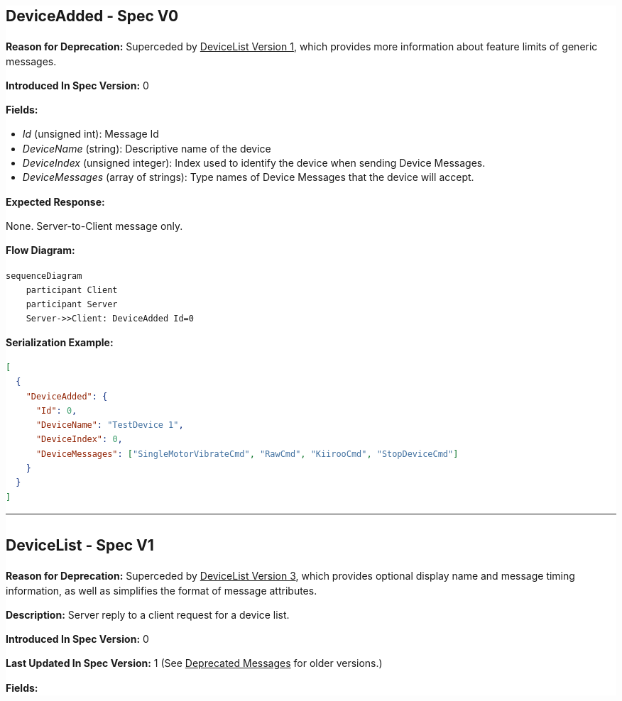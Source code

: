 ## DeviceAdded - Spec V0

**Reason for Deprecation:** Superceded by [DeviceList Version 1](enumeration#devicelist), which
provides more information about feature limits of generic messages.

**Introduced In Spec Version:** 0

**Fields:**

* _Id_ (unsigned int): Message Id
* _DeviceName_ (string): Descriptive name of the device
* _DeviceIndex_ (unsigned integer): Index used to identify the device when sending Device Messages.
* _DeviceMessages_ (array of strings): Type names of Device Messages that the device will accept.

**Expected Response:**

None. Server-to-Client message only.

**Flow Diagram:**

```mermaid
sequenceDiagram
    participant Client
    participant Server
    Server->>Client: DeviceAdded Id=0
```

**Serialization Example:**

```json
[
  {
    "DeviceAdded": {
      "Id": 0,
      "DeviceName": "TestDevice 1",
      "DeviceIndex": 0,
      "DeviceMessages": ["SingleMotorVibrateCmd", "RawCmd", "KiirooCmd", "StopDeviceCmd"]
    }
  }
]
```
---
## DeviceList - Spec V1

**Reason for Deprecation:** Superceded by [DeviceList Version 3](enumeration#devicelist), which
provides optional display name and message timing information, as well as simplifies the format of message attributes.

**Description:** Server reply to a client request for a device list.

**Introduced In Spec Version:** 0

**Last Updated In Spec Version:** 1 (See [Deprecated
Messages](deprecated.md#devicelist-version-0) for older versions.)

**Fields:**
